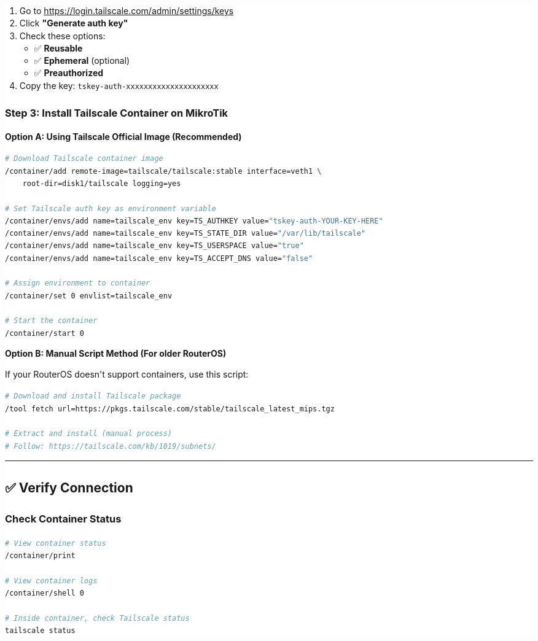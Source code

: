 1. Go to https://login.tailscale.com/admin/settings/keys
2. Click **"Generate auth key"**
3. Check these options:
   - ✅ **Reusable**
   - ✅ **Ephemeral** (optional)
   - ✅ **Preauthorized**
4. Copy the key: `tskey-auth-xxxxxxxxxxxxxxxxxxxxx`

### Step 3: Install Tailscale Container on MikroTik

**Option A: Using Tailscale Official Image (Recommended)**

```bash
# Download Tailscale container image
/container/add remote-image=tailscale/tailscale:stable interface=veth1 \
    root-dir=disk1/tailscale logging=yes

# Set Tailscale auth key as environment variable
/container/envs/add name=tailscale_env key=TS_AUTHKEY value="tskey-auth-YOUR-KEY-HERE"
/container/envs/add name=tailscale_env key=TS_STATE_DIR value="/var/lib/tailscale"
/container/envs/add name=tailscale_env key=TS_USERSPACE value="true"
/container/envs/add name=tailscale_env key=TS_ACCEPT_DNS value="false"

# Assign environment to container
/container/set 0 envlist=tailscale_env

# Start the container
/container/start 0
```

**Option B: Manual Script Method (For older RouterOS)**

If your RouterOS doesn't support containers, use this script:

```bash
# Download and install Tailscale package
/tool fetch url=https://pkgs.tailscale.com/stable/tailscale_latest_mips.tgz

# Extract and install (manual process)
# Follow: https://tailscale.com/kb/1019/subnets/
```

---

## ✅ Verify Connection

### Check Container Status

```bash
# View container status
/container/print

# View container logs
/container/shell 0

# Inside container, check Tailscale status
tailscale status
```
